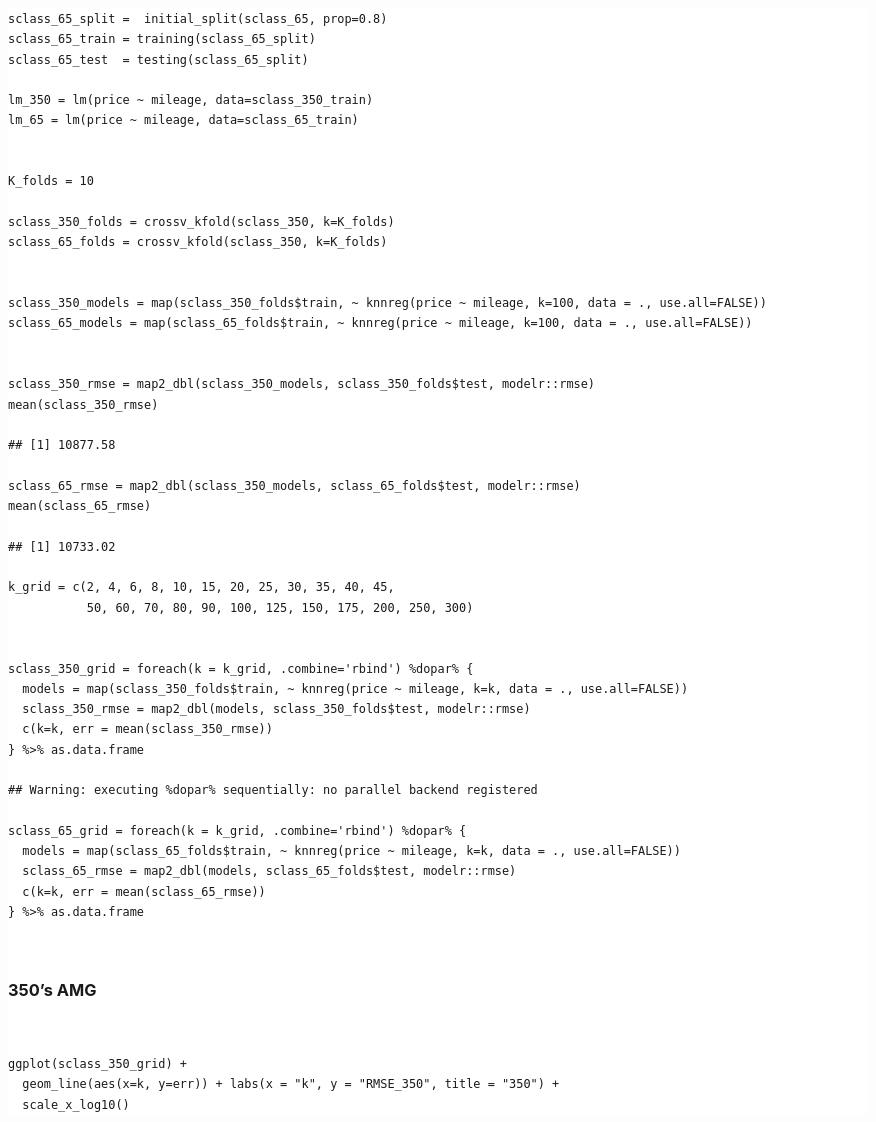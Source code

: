     sclass_65_split =  initial_split(sclass_65, prop=0.8)
    sclass_65_train = training(sclass_65_split)
    sclass_65_test  = testing(sclass_65_split)

    lm_350 = lm(price ~ mileage, data=sclass_350_train)
    lm_65 = lm(price ~ mileage, data=sclass_65_train)


    K_folds = 10

    sclass_350_folds = crossv_kfold(sclass_350, k=K_folds)
    sclass_65_folds = crossv_kfold(sclass_350, k=K_folds)


    sclass_350_models = map(sclass_350_folds$train, ~ knnreg(price ~ mileage, k=100, data = ., use.all=FALSE))
    sclass_65_models = map(sclass_65_folds$train, ~ knnreg(price ~ mileage, k=100, data = ., use.all=FALSE))


    sclass_350_rmse = map2_dbl(sclass_350_models, sclass_350_folds$test, modelr::rmse)
    mean(sclass_350_rmse)

    ## [1] 10877.58

    sclass_65_rmse = map2_dbl(sclass_350_models, sclass_65_folds$test, modelr::rmse)
    mean(sclass_65_rmse)

    ## [1] 10733.02

    k_grid = c(2, 4, 6, 8, 10, 15, 20, 25, 30, 35, 40, 45,
               50, 60, 70, 80, 90, 100, 125, 150, 175, 200, 250, 300)


    sclass_350_grid = foreach(k = k_grid, .combine='rbind') %dopar% {
      models = map(sclass_350_folds$train, ~ knnreg(price ~ mileage, k=k, data = ., use.all=FALSE))
      sclass_350_rmse = map2_dbl(models, sclass_350_folds$test, modelr::rmse)
      c(k=k, err = mean(sclass_350_rmse))
    } %>% as.data.frame

    ## Warning: executing %dopar% sequentially: no parallel backend registered

    sclass_65_grid = foreach(k = k_grid, .combine='rbind') %dopar% {
      models = map(sclass_65_folds$train, ~ knnreg(price ~ mileage, k=k, data = ., use.all=FALSE))
      sclass_65_rmse = map2_dbl(models, sclass_65_folds$test, modelr::rmse)
      c(k=k, err = mean(sclass_65_rmse))
    } %>% as.data.frame

<br>

### 350’s AMG

<br>

    ggplot(sclass_350_grid) + 
      geom_line(aes(x=k, y=err)) + labs(x = "k", y = "RMSE_350", title = "350") +
      scale_x_log10()
